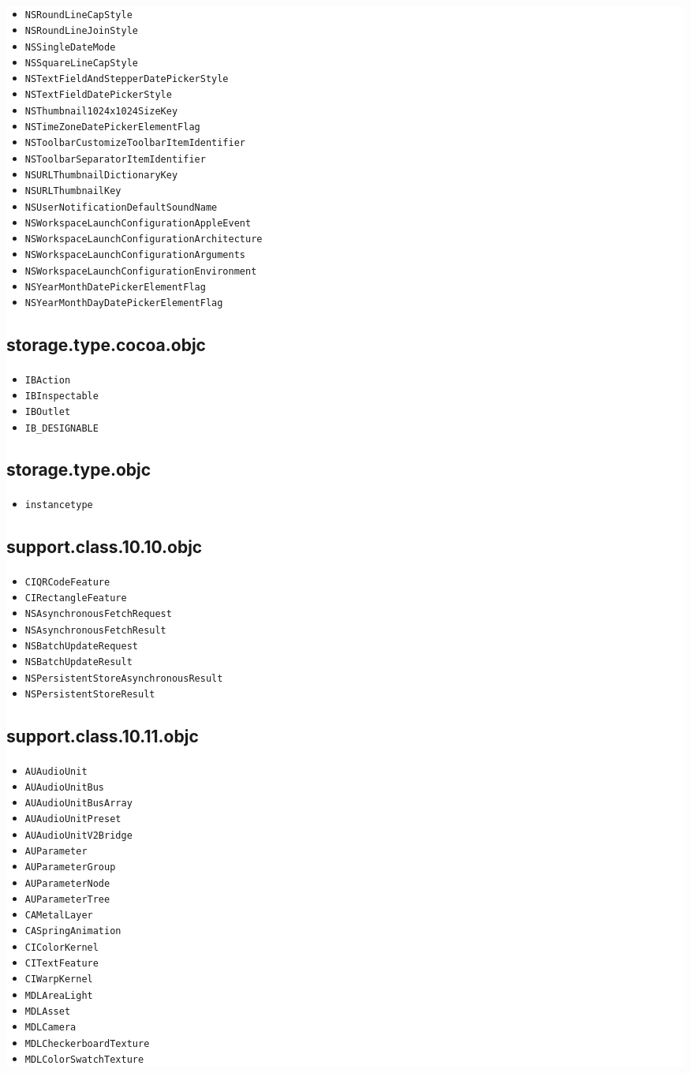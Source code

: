 - `NSRoundLineCapStyle`
- `NSRoundLineJoinStyle`
- `NSSingleDateMode`
- `NSSquareLineCapStyle`
- `NSTextFieldAndStepperDatePickerStyle`
- `NSTextFieldDatePickerStyle`
- `NSThumbnail1024x1024SizeKey`
- `NSTimeZoneDatePickerElementFlag`
- `NSToolbarCustomizeToolbarItemIdentifier`
- `NSToolbarSeparatorItemIdentifier`
- `NSURLThumbnailDictionaryKey`
- `NSURLThumbnailKey`
- `NSUserNotificationDefaultSoundName`
- `NSWorkspaceLaunchConfigurationAppleEvent`
- `NSWorkspaceLaunchConfigurationArchitecture`
- `NSWorkspaceLaunchConfigurationArguments`
- `NSWorkspaceLaunchConfigurationEnvironment`
- `NSYearMonthDatePickerElementFlag`
- `NSYearMonthDayDatePickerElementFlag`

## storage.type.cocoa.objc

- `IBAction`
- `IBInspectable`
- `IBOutlet`
- `IB_DESIGNABLE`

## storage.type.objc

- `instancetype`

## support.class.10.10.objc

- `CIQRCodeFeature`
- `CIRectangleFeature`
- `NSAsynchronousFetchRequest`
- `NSAsynchronousFetchResult`
- `NSBatchUpdateRequest`
- `NSBatchUpdateResult`
- `NSPersistentStoreAsynchronousResult`
- `NSPersistentStoreResult`

## support.class.10.11.objc

- `AUAudioUnit`
- `AUAudioUnitBus`
- `AUAudioUnitBusArray`
- `AUAudioUnitPreset`
- `AUAudioUnitV2Bridge`
- `AUParameter`
- `AUParameterGroup`
- `AUParameterNode`
- `AUParameterTree`
- `CAMetalLayer`
- `CASpringAnimation`
- `CIColorKernel`
- `CITextFeature`
- `CIWarpKernel`
- `MDLAreaLight`
- `MDLAsset`
- `MDLCamera`
- `MDLCheckerboardTexture`
- `MDLColorSwatchTexture`